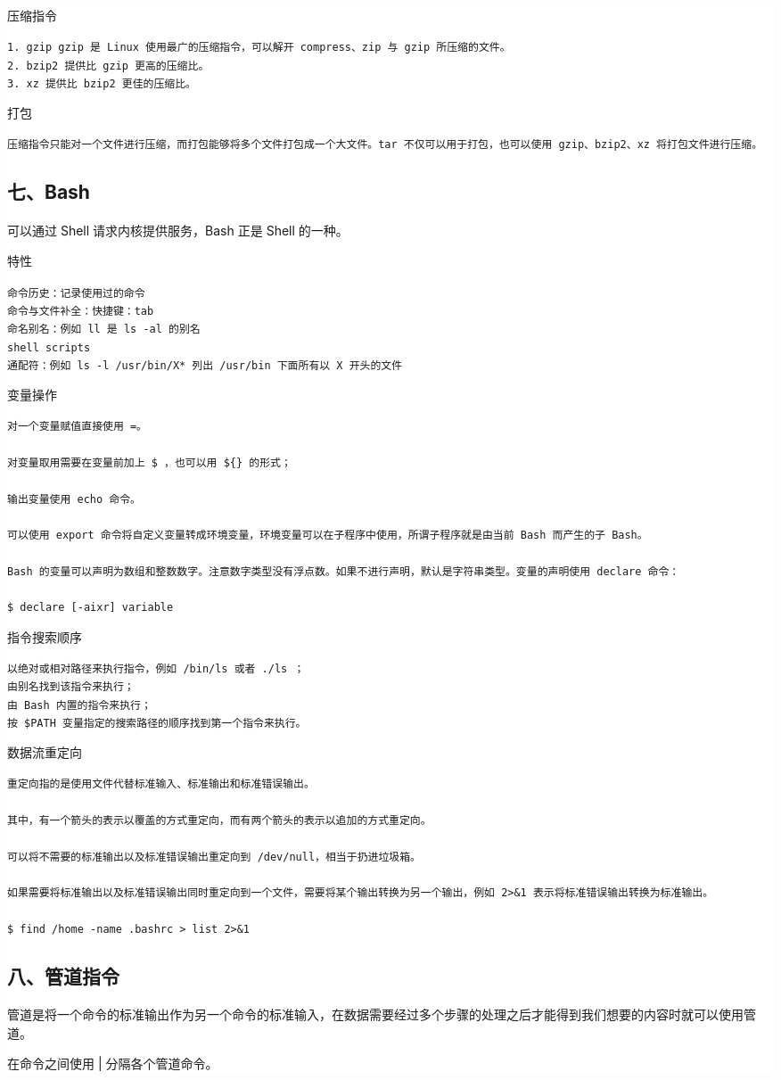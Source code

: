 压缩指令

    1. gzip gzip 是 Linux 使用最广的压缩指令，可以解开 compress、zip 与 gzip 所压缩的文件。
    2. bzip2 提供比 gzip 更高的压缩比。
    3. xz 提供比 bzip2 更佳的压缩比。

打包

    压缩指令只能对一个文件进行压缩，而打包能够将多个文件打包成一个大文件。tar 不仅可以用于打包，也可以使用 gzip、bzip2、xz 将打包文件进行压缩。

## 七、Bash

可以通过 Shell 请求内核提供服务，Bash 正是 Shell 的一种。

特性

    命令历史：记录使用过的命令
    命令与文件补全：快捷键：tab
    命名别名：例如 ll 是 ls -al 的别名
    shell scripts
    通配符：例如 ls -l /usr/bin/X* 列出 /usr/bin 下面所有以 X 开头的文件

变量操作

    对一个变量赋值直接使用 =。

    对变量取用需要在变量前加上 $ ，也可以用 ${} 的形式；

    输出变量使用 echo 命令。

    可以使用 export 命令将自定义变量转成环境变量，环境变量可以在子程序中使用，所谓子程序就是由当前 Bash 而产生的子 Bash。

    Bash 的变量可以声明为数组和整数数字。注意数字类型没有浮点数。如果不进行声明，默认是字符串类型。变量的声明使用 declare 命令：

    $ declare [-aixr] variable

指令搜索顺序

    以绝对或相对路径来执行指令，例如 /bin/ls 或者 ./ls ；
    由别名找到该指令来执行；
    由 Bash 内置的指令来执行；
    按 $PATH 变量指定的搜索路径的顺序找到第一个指令来执行。

数据流重定向

    重定向指的是使用文件代替标准输入、标准输出和标准错误输出。

    其中，有一个箭头的表示以覆盖的方式重定向，而有两个箭头的表示以追加的方式重定向。

    可以将不需要的标准输出以及标准错误输出重定向到 /dev/null，相当于扔进垃圾箱。

    如果需要将标准输出以及标准错误输出同时重定向到一个文件，需要将某个输出转换为另一个输出，例如 2>&1 表示将标准错误输出转换为标准输出。

    $ find /home -name .bashrc > list 2>&1

## 八、管道指令

管道是将一个命令的标准输出作为另一个命令的标准输入，在数据需要经过多个步骤的处理之后才能得到我们想要的内容时就可以使用管道。

在命令之间使用 | 分隔各个管道命令。
